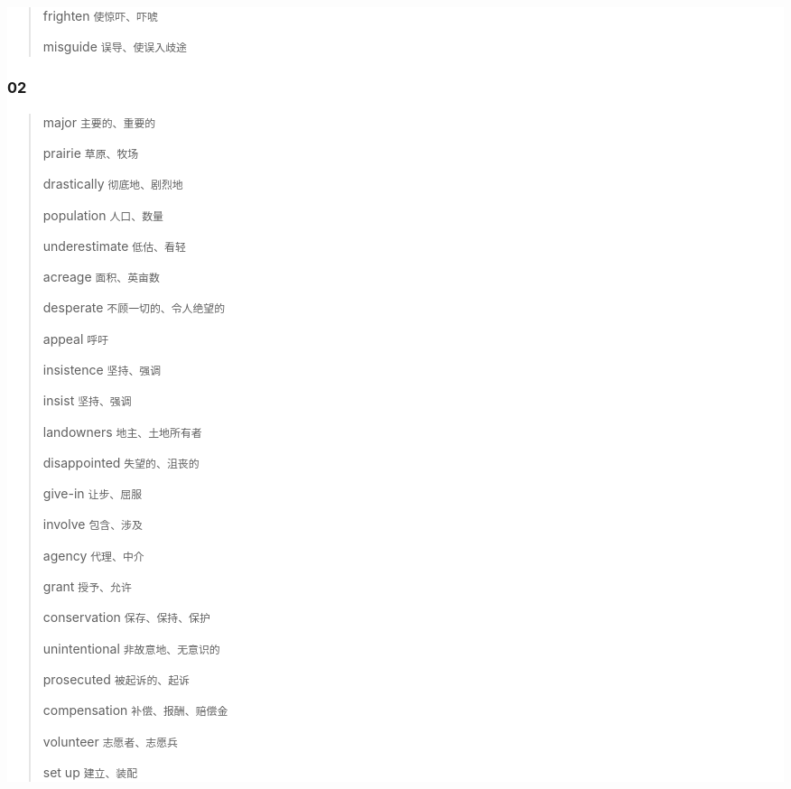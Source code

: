 > 
> frighten `使惊吓、吓唬`
> 
> misguide `误导、使误入歧途`

### 02

> major `主要的、重要的`
> 
> prairie `草原、牧场`
> 
> drastically `彻底地、剧烈地`
> 
> population `人口、数量`
> 
> underestimate `低估、看轻`
> 
> acreage `面积、英亩数`
> 
> desperate `不顾一切的、令人绝望的`
> 
> appeal `呼吁`
> 
> insistence `坚持、强调`
> 
> insist `坚持、强调`
> 
> landowners `地主、土地所有者`
> 
> disappointed `失望的、沮丧的`
> 
> give-in `让步、屈服`
> 
> involve `包含、涉及`
> 
> agency `代理、中介`
> 
> grant `授予、允许`
> 
> conservation `保存、保持、保护 `
> 
> unintentional `非故意地、无意识的`
> 
> prosecuted `被起诉的、起诉`
> 
> compensation `补偿、报酬、赔偿金`
> 
> volunteer `志愿者、志愿兵`
> 
> set up `建立、装配`
> 
> 
> 
